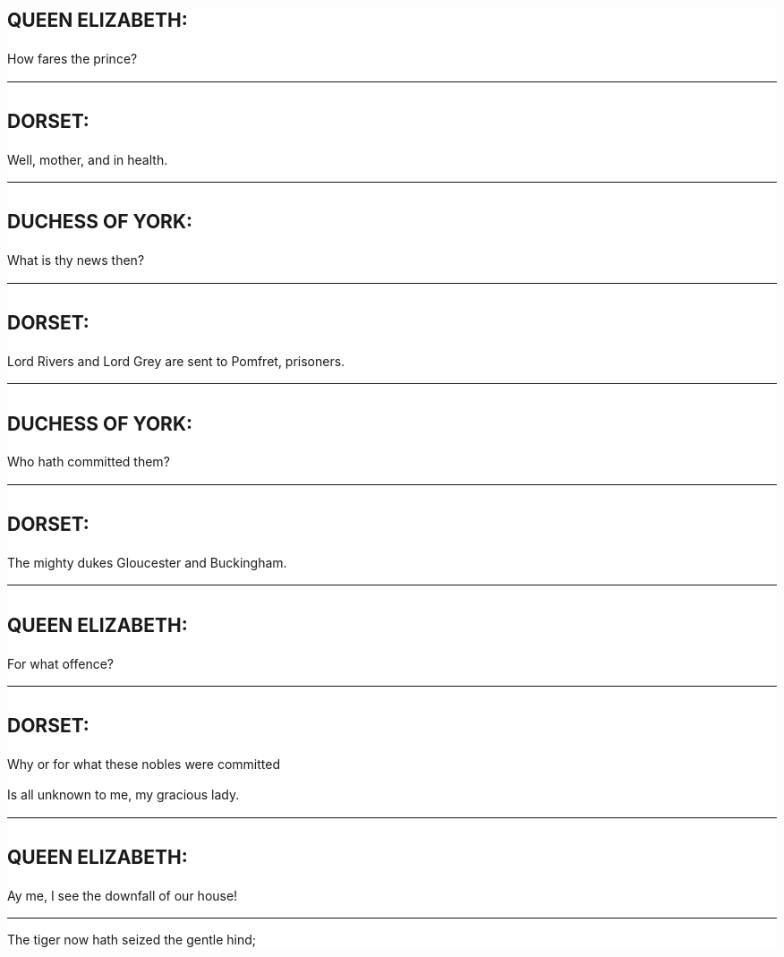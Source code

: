 ## QUEEN ELIZABETH:
How fares the prince?

---

## DORSET:
Well, mother, and in health.

---

## DUCHESS OF YORK:
What is thy news then?

---

## DORSET:
Lord Rivers and Lord Grey are sent to Pomfret, prisoners.

---

## DUCHESS OF YORK:
Who hath committed them?

---

## DORSET:
The mighty dukes Gloucester and Buckingham.

---

## QUEEN ELIZABETH:
For what offence?

---

## DORSET:
Why or for what these nobles were committed

Is all unknown to me, my gracious lady.

---

## QUEEN ELIZABETH:
Ay me, I see the downfall of our house!

---

The tiger now hath seized the gentle hind;
